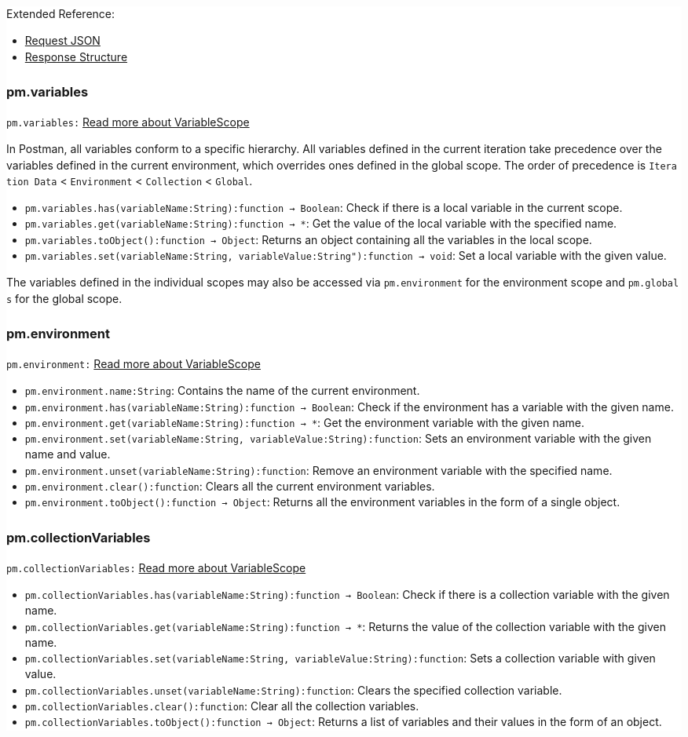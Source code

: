 Extended Reference:

* [Request JSON](http://www.postmanlabs.com/postman-collection/Request.html#~definition)
* [Response Structure](http://www.postmanlabs.com/postman-collection/Response.html)

### pm.variables

`pm.variables:` [Read more about VariableScope](http://www.postmanlabs.com/postman-collection/VariableScope.html)

In Postman, all variables conform to a specific hierarchy. All variables defined in the current iteration take precedence over the variables defined in the current environment, which overrides ones defined in the global scope. The order of precedence is `Iteration Data` < `Environment` < `Collection` < `Global`.

* `pm.variables.has(variableName:String):function → Boolean`: Check if there is a local variable in the current scope.
* `pm.variables.get(variableName:String):function → *`: Get the value of the local variable with the specified name.
* `pm.variables.toObject():function → Object`: Returns an object containing all the variables in the local scope.
* `pm.variables.set(variableName:String, variableValue:String"):function → void`: Set a local variable with the given value.

The variables defined in the individual scopes may also be accessed via `pm.environment` for the environment scope and `pm.globals` for the global scope.

### pm.environment

`pm.environment:` [Read more about VariableScope](http://www.postmanlabs.com/postman-collection/VariableScope.html)

* `pm.environment.name:String`: Contains the name of the current environment.
* `pm.environment.has(variableName:String):function → Boolean`: Check if the environment has a variable with the given name.
* `pm.environment.get(variableName:String):function → *`: Get the environment variable with the given name.
* `pm.environment.set(variableName:String, variableValue:String):function`: Sets an environment variable with the given name and value.
* `pm.environment.unset(variableName:String):function`: Remove an environment variable with the specified name.
* `pm.environment.clear():function`: Clears all the current environment variables.
* `pm.environment.toObject():function → Object`: Returns all the environment variables in the form of a single object.

### pm.collectionVariables

`pm.collectionVariables:` [Read more about VariableScope](http://www.postmanlabs.com/postman-collection/VariableScope.html)

* `pm.collectionVariables.has(variableName:String):function → Boolean`: Check if there is a collection variable with the given name.
* `pm.collectionVariables.get(variableName:String):function → *`: Returns the value of the collection variable with the given name.
* `pm.collectionVariables.set(variableName:String, variableValue:String):function`: Sets a collection variable with given value.
* `pm.collectionVariables.unset(variableName:String):function`: Clears the specified collection variable.
* `pm.collectionVariables.clear():function`: Clear all the collection variables.
* `pm.collectionVariables.toObject():function → Object`: Returns a list of variables and their values in the form of an object.
